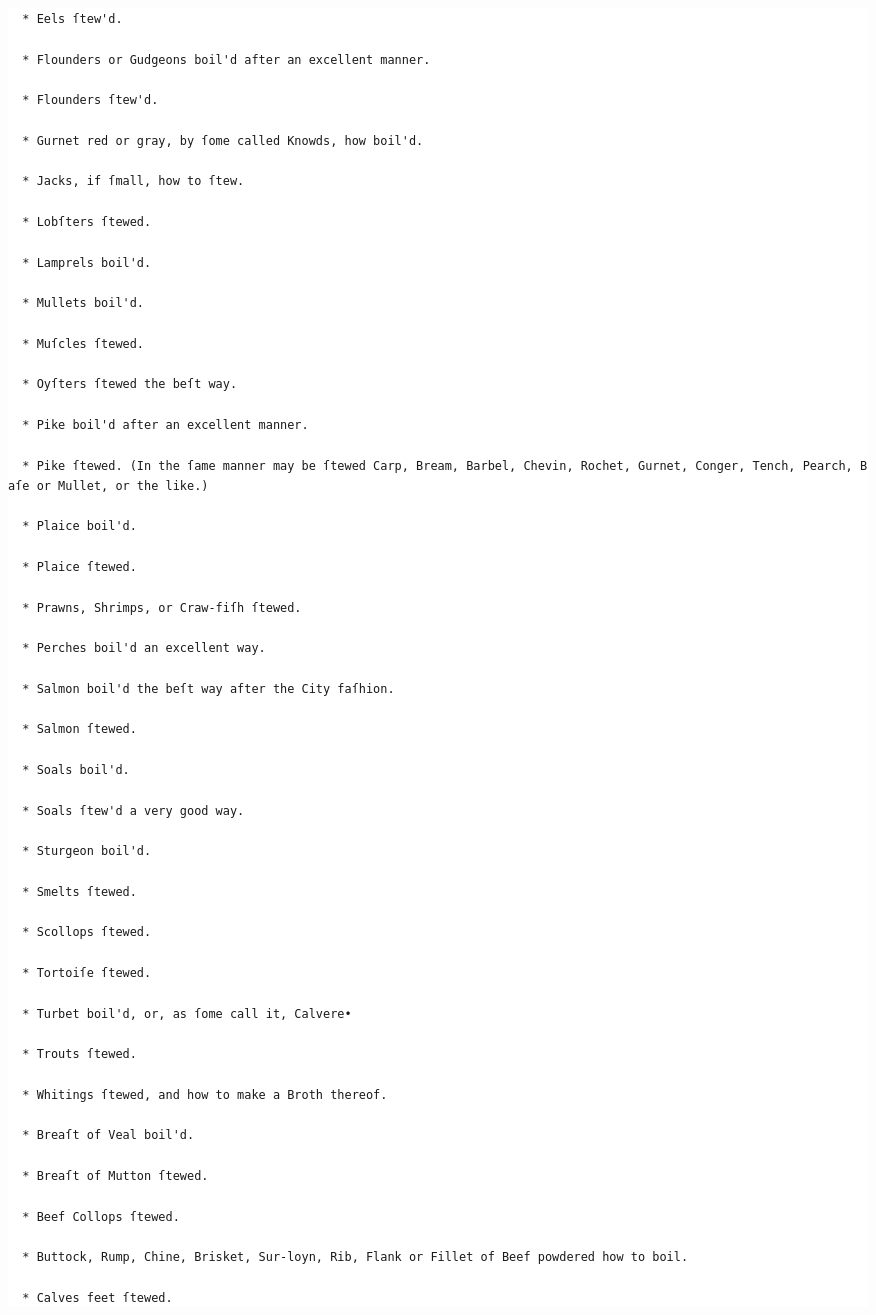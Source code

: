       * Eels ſtew'd.

      * Flounders or Gudgeons boil'd after an excellent manner.

      * Flounders ſtew'd.

      * Gurnet red or gray, by ſome called Knowds, how boil'd.

      * Jacks, if ſmall, how to ſtew.

      * Lobſters ſtewed.

      * Lamprels boil'd.

      * Mullets boil'd.

      * Muſcles ſtewed.

      * Oyſters ſtewed the beſt way.

      * Pike boil'd after an excellent manner.

      * Pike ſtewed. (In the ſame manner may be ſtewed Carp, Bream, Barbel, Chevin, Rochet, Gurnet, Conger, Tench, Pearch, Baſe or Mullet, or the like.)

      * Plaice boil'd.

      * Plaice ſtewed.

      * Prawns, Shrimps, or Craw-fiſh ſtewed.

      * Perches boil'd an excellent way.

      * Salmon boil'd the beſt way after the City faſhion.

      * Salmon ſtewed.

      * Soals boil'd.

      * Soals ſtew'd a very good way.

      * Sturgeon boil'd.

      * Smelts ſtewed.

      * Scollops ſtewed.

      * Tortoiſe ſtewed.

      * Turbet boil'd, or, as ſome call it, Calvere•

      * Trouts ſtewed.

      * Whitings ſtewed, and how to make a Broth thereof.

      * Breaſt of Veal boil'd.

      * Breaſt of Mutton ſtewed.

      * Beef Collops ſtewed.

      * Buttock, Rump, Chine, Brisket, Sur-loyn, Rib, Flank or Fillet of Beef powdered how to boil.

      * Calves feet ſtewed.
